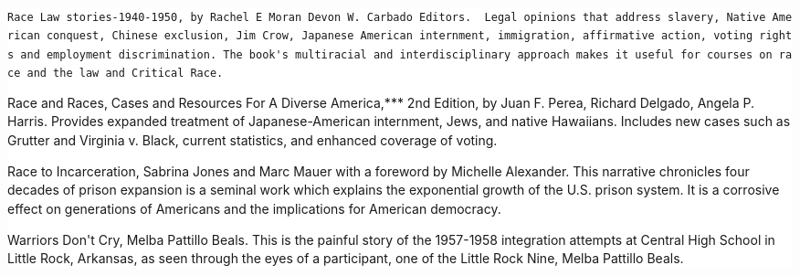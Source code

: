     Race Law stories-1940-1950, by Rachel E Moran Devon W. Carbado Editors.  Legal opinions that address slavery, Native American conquest, Chinese exclusion, Jim Crow, Japanese American internment, immigration, affirmative action, voting rights and employment discrimination. The book's multiracial and interdisciplinary approach makes it useful for courses on race and the law and Critical Race.
   </p>
<p>
    Race and Races, Cases and Resources For A Diverse America,*** 2nd Edition, by Juan F. Perea,  Richard Delgado, Angela P. Harris.  Provides expanded treatment of Japanese-American internment, Jews, and native Hawaiians. Includes new cases such as Grutter and Virginia v. Black, current statistics, and enhanced coverage of voting.
   </p>
<p>
    Race to Incarceration, Sabrina Jones and Marc Mauer with a foreword by Michelle Alexander.  This narrative chronicles four decades of prison expansion is a seminal work which explains the exponential growth of the U.S. prison system.  It is a corrosive effect on generations of Americans and the implications for American democracy.
   </p>
<p>
    Warriors Don't Cry, Melba Pattillo Beals. This is the painful story of the 1957-1958 integration attempts at Central High School in Little Rock, Arkansas, as seen through the eyes of a participant, one of the Little Rock Nine, Melba Pattillo Beals.
   </p>
</font>
 </p>

</body>

